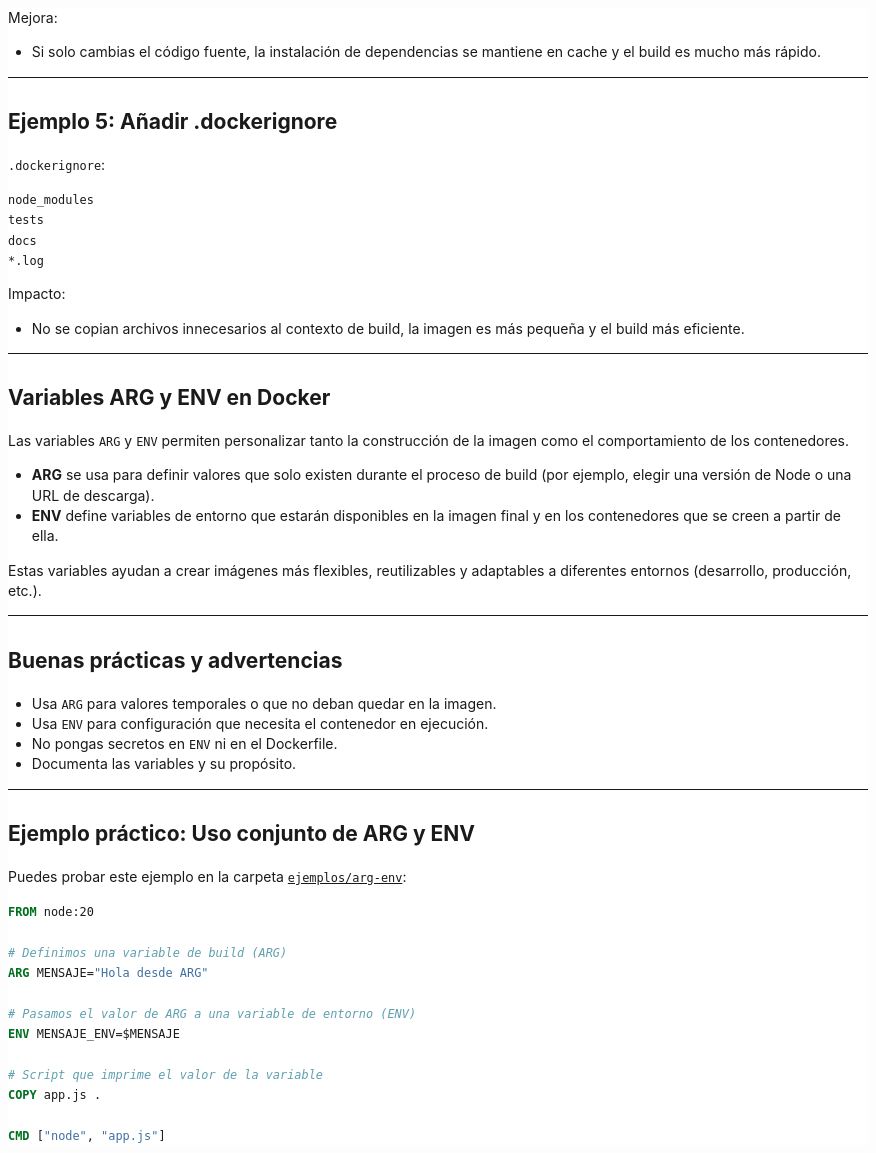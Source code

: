 Mejora:

- Si solo cambias el código fuente, la instalación de dependencias se mantiene en cache y el build es mucho más rápido.

---

## Ejemplo 5: Añadir .dockerignore

`.dockerignore`:

```
node_modules
tests
docs
*.log
```

Impacto:

- No se copian archivos innecesarios al contexto de build, la imagen es más pequeña y el build más eficiente.

---

## Variables ARG y ENV en Docker

Las variables `ARG` y `ENV` permiten personalizar tanto la construcción de la imagen como el comportamiento de los contenedores.

- **ARG** se usa para definir valores que solo existen durante el proceso de build (por ejemplo, elegir una versión de Node o una URL de descarga).
- **ENV** define variables de entorno que estarán disponibles en la imagen final y en los contenedores que se creen a partir de ella.

Estas variables ayudan a crear imágenes más flexibles, reutilizables y adaptables a diferentes entornos (desarrollo, producción, etc.).

---

## Buenas prácticas y advertencias

- Usa `ARG` para valores temporales o que no deban quedar en la imagen.
- Usa `ENV` para configuración que necesita el contenedor en ejecución.
- No pongas secretos en `ENV` ni en el Dockerfile.
- Documenta las variables y su propósito.

---

## Ejemplo práctico: Uso conjunto de ARG y ENV

Puedes probar este ejemplo en la carpeta [`ejemplos/arg-env`](../ejemplos/arg-env):

```dockerfile
FROM node:20

# Definimos una variable de build (ARG)
ARG MENSAJE="Hola desde ARG"

# Pasamos el valor de ARG a una variable de entorno (ENV)
ENV MENSAJE_ENV=$MENSAJE

# Script que imprime el valor de la variable
COPY app.js .

CMD ["node", "app.js"]
```
